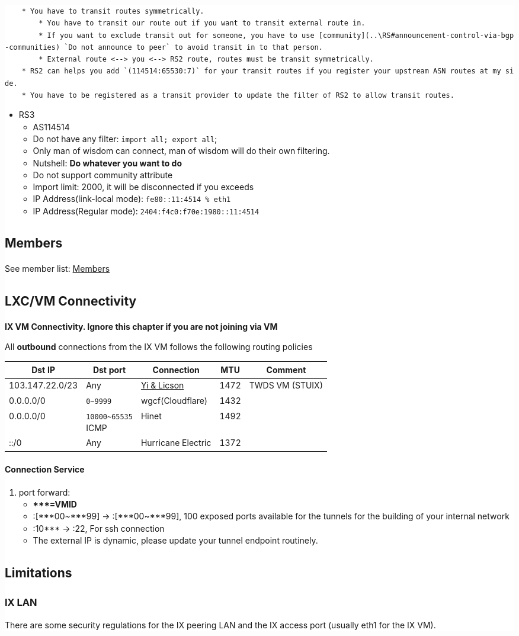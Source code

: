         * You have to transit routes symmetrically.
            * You have to transit our route out if you want to transit external route in.
            * If you want to exclude transit out for someone, you have to use [community](..\RS#announcement-control-via-bgp-communities) `Do not announce to peer` to avoid transit in to that person.
            * External route <--> you <--> RS2 route, routes must be transit symmetrically.
        * RS2 can helps you add `(114514:65530:7)` for your transit routes if you register your upstream ASN routes at my side.
        * You have to be registered as a transit provider to update the filter of RS2 to allow transit routes.
* RS3
    * AS114514
    * Do not have any filter: `import all; export all`;
    * Only man of wisdom can connect, man of wisdom will do their own filtering.
    * Nutshell: **Do whatever you want to do**
    * Do not support community attribute
    * Import limit: 2000, it will be disconnected if you exceeds
    * IP Address(link-local mode): `fe80::11:4514 % eth1`
    * IP Address(Regular mode): `2404:f4c0:f70e:1980::11:4514`

## Members

See member list: [Members](..\members)

## LXC/VM Connectivity
**IX VM Connectivity. Ignore this chapter if you are not joining via VM**

All **outbound** connections from the IX VM follows the following routing policies

| Dst IP           | Dst port                | Connection                  | MTU  | Comment         |
|------------------|-------------------------|-----------------------------|------|-----------------|
| 103.147.22.0/23  | Any                     | [Yi & Licson](#TWDS_CONN)   | 1472 | TWDS VM (STUIX) |
| 0.0.0.0/0        | `0~9999`                | wgcf(Cloudflare)            | 1432 |                 |
| 0.0.0.0/0        | `10000~65535`<br>ICMP   | Hinet                       | 1492 |                 |
| ::/0             | Any                     | Hurricane Electric          | 1372 |                 |

#### Connection Service
1. port forward:
    * **\*\*\*=VMID**
    * :\[\*\*\*00~\*\*\*99\] → :\[\*\*\*00~\*\*\*99\], 100 exposed ports available for the tunnels for the building of your internal network
    * :10\*\*\* → :22, For ssh connection
    * The external IP is dynamic, please update your tunnel endpoint routinely. 

## Limitations

### IX LAN
There are some security regulations for the IX peering LAN and the IX access port (usually eth1 for the IX VM).  


[^1]: True story: Someone bought a swag gift card unintentionally, top-up it with a Taiwan VPN. Then the police found the top-uping IP is from a Taiwan IP. Then the computer has been seized and the server holder has been arrest by the police.
